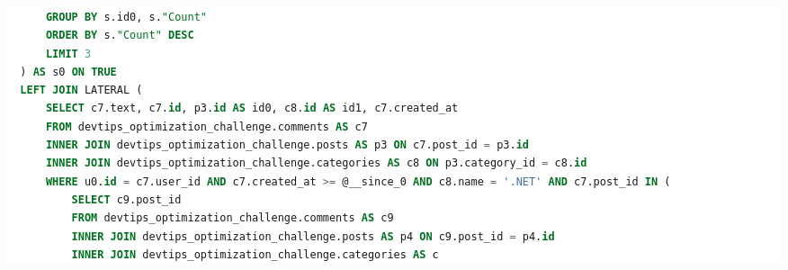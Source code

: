 ```sql
      GROUP BY s.id0, s."Count"
      ORDER BY s."Count" DESC
      LIMIT 3
  ) AS s0 ON TRUE
  LEFT JOIN LATERAL (
      SELECT c7.text, c7.id, p3.id AS id0, c8.id AS id1, c7.created_at
      FROM devtips_optimization_challenge.comments AS c7
      INNER JOIN devtips_optimization_challenge.posts AS p3 ON c7.post_id = p3.id
      INNER JOIN devtips_optimization_challenge.categories AS c8 ON p3.category_id = c8.id
      WHERE u0.id = c7.user_id AND c7.created_at >= @__since_0 AND c8.name = '.NET' AND c7.post_id IN (
          SELECT c9.post_id
          FROM devtips_optimization_challenge.comments AS c9
          INNER JOIN devtips_optimization_challenge.posts AS p4 ON c9.post_id = p4.id
          INNER JOIN devtips_optimization_challenge.categories AS c